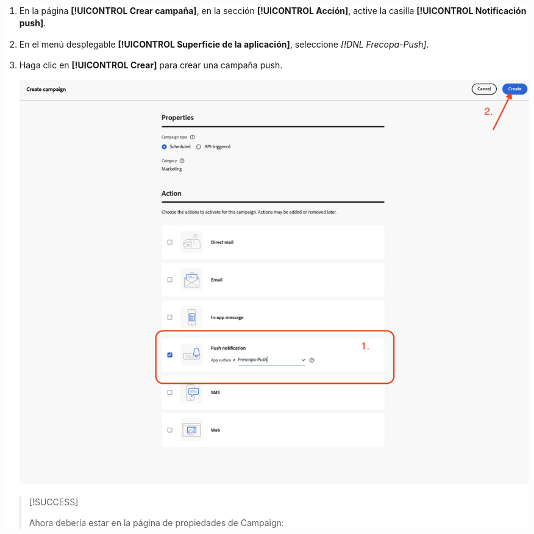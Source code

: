 1. En la página **[!UICONTROL Crear campaña]**, en la sección **[!UICONTROL Acción]**, active la casilla **[!UICONTROL Notificación push]**.

1. En el menú desplegable **[!UICONTROL Superficie de la aplicación]**, seleccione *[!DNL Frecopa-Push]*.

1. Haga clic en **[!UICONTROL Crear]** para crear una campaña push.

   ![Superficie de aplicación](/help/summit-labs/summit-lab-2024/l820-lab-workbook/assets/2-3-1-2-app-surface.png)

>[!SUCCESS]
>
>Ahora debería estar en la página de propiedades de Campaign: